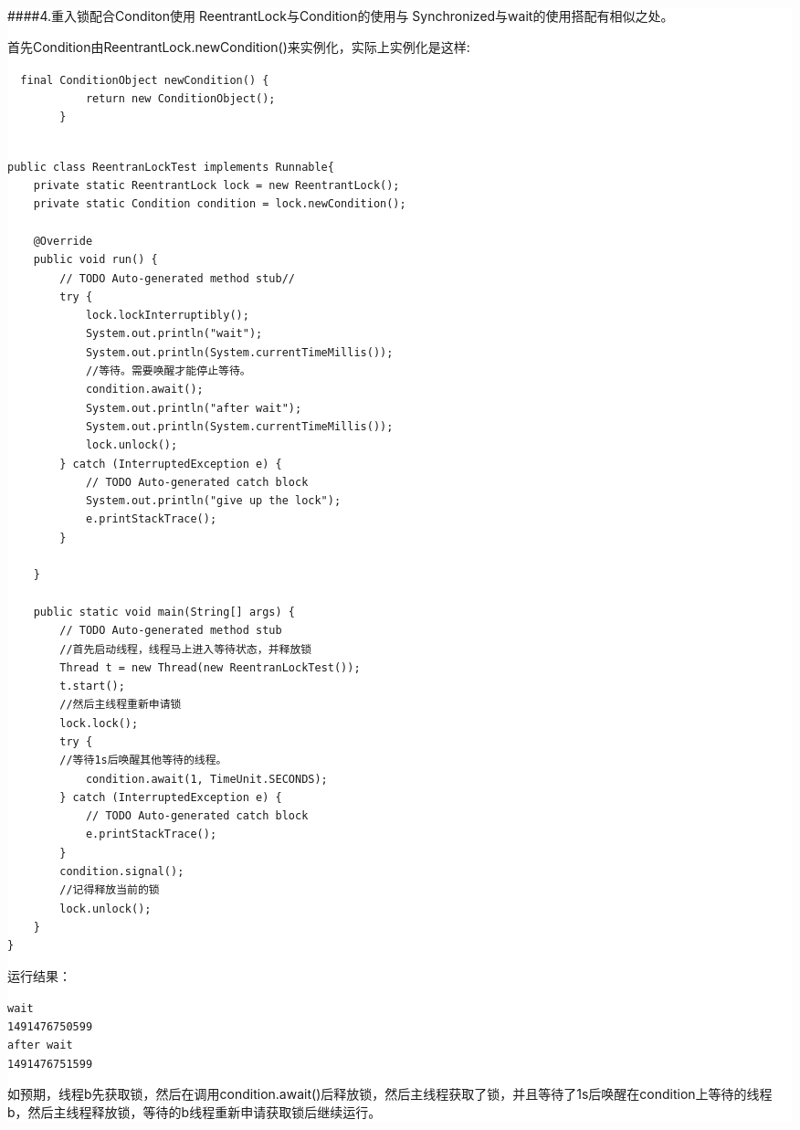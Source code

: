 ####4.重入锁配合Conditon使用
ReentrantLock与Condition的使用与 Synchronized与wait的使用搭配有相似之处。

首先Condition由ReentrantLock.newCondition()来实例化，实际上实例化是这样:
```
  final ConditionObject newCondition() {
            return new ConditionObject();
        }
```

```

public class ReentranLockTest implements Runnable{
	private static ReentrantLock lock = new ReentrantLock();
	private static Condition condition = lock.newCondition();

	@Override
	public void run() {
		// TODO Auto-generated method stub//		
		try {
			lock.lockInterruptibly();
			System.out.println("wait");
			System.out.println(System.currentTimeMillis());
			//等待。需要唤醒才能停止等待。
			condition.await();
			System.out.println("after wait");
			System.out.println(System.currentTimeMillis());
			lock.unlock();
		} catch (InterruptedException e) {
			// TODO Auto-generated catch block
			System.out.println("give up the lock");
			e.printStackTrace();
		}	
		
	}
	
	public static void main(String[] args) {
		// TODO Auto-generated method stub
		//首先启动线程，线程马上进入等待状态，并释放锁
		Thread t = new Thread(new ReentranLockTest());
		t.start();
		//然后主线程重新申请锁
		lock.lock();
		try {
		//等待1s后唤醒其他等待的线程。
			condition.await(1, TimeUnit.SECONDS);
		} catch (InterruptedException e) {
			// TODO Auto-generated catch block
			e.printStackTrace();
		}
		condition.signal();
		//记得释放当前的锁
		lock.unlock();
	}
}

```
运行结果：
```
wait
1491476750599
after wait
1491476751599
```
如预期，线程b先获取锁，然后在调用condition.await()后释放锁，然后主线程获取了锁，并且等待了1s后唤醒在condition上等待的线程b，然后主线程释放锁，等待的b线程重新申请获取锁后继续运行。